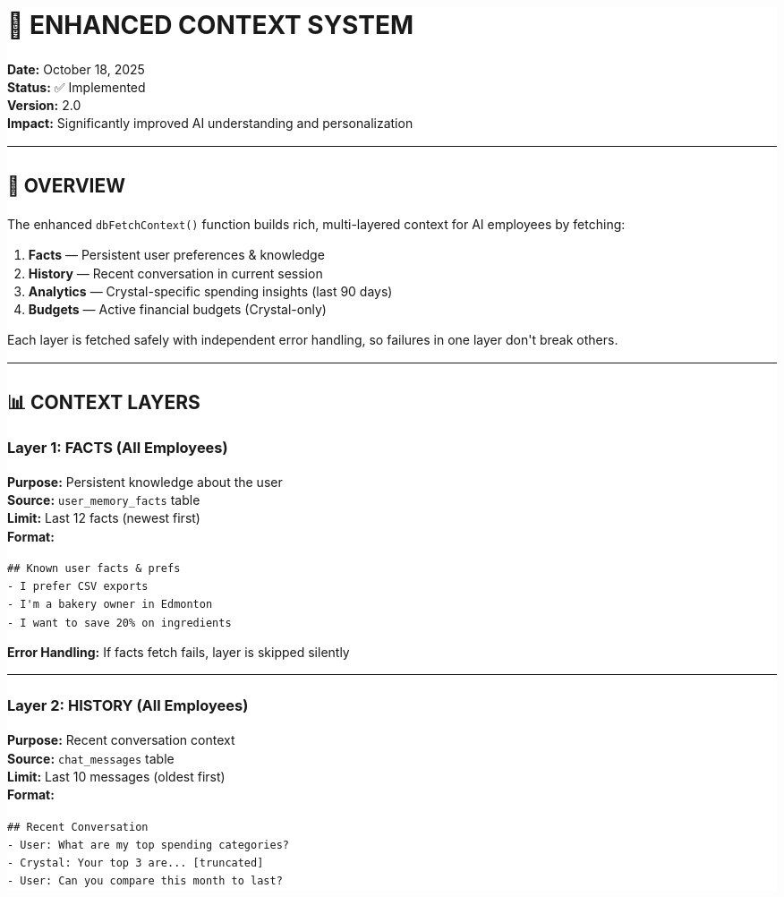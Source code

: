 # 🧠 ENHANCED CONTEXT SYSTEM

**Date:** October 18, 2025  
**Status:** ✅ Implemented  
**Version:** 2.0  
**Impact:** Significantly improved AI understanding and personalization

---

## 🎯 OVERVIEW

The enhanced `dbFetchContext()` function builds rich, multi-layered context for AI employees by fetching:

1. **Facts** — Persistent user preferences & knowledge
2. **History** — Recent conversation in current session
3. **Analytics** — Crystal-specific spending insights (last 90 days)
4. **Budgets** — Active financial budgets (Crystal-only)

Each layer is fetched safely with independent error handling, so failures in one layer don't break others.

---

## 📊 CONTEXT LAYERS

### Layer 1: FACTS (All Employees)
**Purpose:** Persistent knowledge about the user  
**Source:** `user_memory_facts` table  
**Limit:** Last 12 facts (newest first)  
**Format:**
```
## Known user facts & prefs
- I prefer CSV exports
- I'm a bakery owner in Edmonton
- I want to save 20% on ingredients
```

**Error Handling:** If facts fetch fails, layer is skipped silently

---

### Layer 2: HISTORY (All Employees)
**Purpose:** Recent conversation context  
**Source:** `chat_messages` table  
**Limit:** Last 10 messages (oldest first)  
**Format:**
```
## Recent Conversation
- User: What are my top spending categories?
- Crystal: Your top 3 are... [truncated]
- User: Can you compare this month to last?
```
